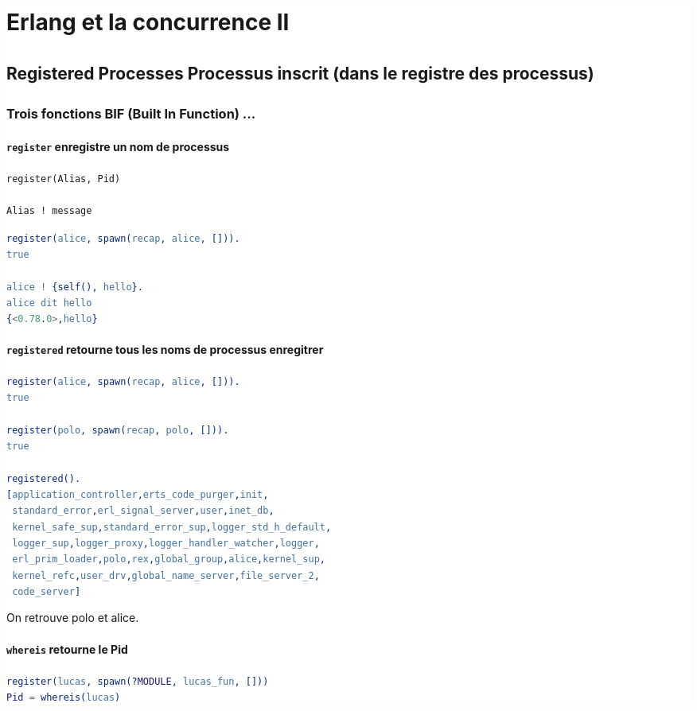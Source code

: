 # Erlang et la concurrence II

## Registered Processes Processus inscrit (dans le registre des processus)

### Trois fonctions BIF (Built In Function) ...

#### `register` enregistre un nom de processus

```
register(Alias, Pid)

Alias ! message
```

```erlang
register(alice, spawn(recap, alice, [])).
true

alice ! {self(), hello}.
alice dit hello 
{<0.78.0>,hello}
```

#### `registered`  retourne tous les noms de processus enregitrer

```erlang
register(alice, spawn(recap, alice, [])).
true

register(polo, spawn(recap, polo, [])).
true

registered().
[application_controller,erts_code_purger,init,
 standard_error,erl_signal_server,user,inet_db,
 kernel_safe_sup,standard_error_sup,logger_std_h_default,
 logger_sup,logger_proxy,logger_handler_watcher,logger,
 erl_prim_loader,polo,rex,global_group,alice,kernel_sup,
 kernel_refc,user_drv,global_name_server,file_server_2,
 code_server]
```

On retrouve polo et alice.

#### `whereis`  retourne le Pid

```erlang
register(lucas, spawn(?MODULE, lucas_fun, []))
Pid = whereis(lucas)
```
